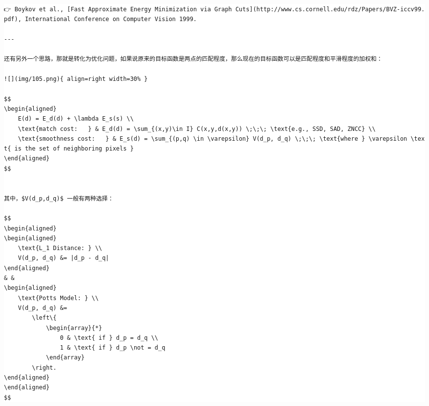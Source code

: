     👉 Boykov et al., [Fast Approximate Energy Minimization via Graph Cuts](http://www.cs.cornell.edu/rdz/Papers/BVZ-iccv99.pdf), International Conference on Computer Vision 1999.
    
    ---

    还有另外一个思路，那就是转化为优化问题，如果说原来的目标函数是两点的匹配程度，那么现在的目标函数可以是匹配程度和平滑程度的加权和：

    ![](img/105.png){ align=right width=30% }

    $$
    \begin{aligned}
        E(d) = E_d(d) + \lambda E_s(s) \\
        \text{match cost:   } & E_d(d) = \sum_{(x,y)\in I} C(x,y,d(x,y)) \;\;\; \text{e.g., SSD, SAD, ZNCC} \\
        \text{smoothness cost:   } & E_s(d) = \sum_{(p,q) \in \varepsilon} V(d_p, d_q) \;\;\; \text{where } \varepsilon \text{ is the set of neighboring pixels }
    \end{aligned}
    $$


    其中，$V(d_p,d_q)$ 一般有两种选择：

    $$
    \begin{aligned}
    \begin{aligned}
        \text{L_1 Distance: } \\
        V(d_p, d_q) &= |d_p - d_q|
    \end{aligned}
    & &
    \begin{aligned}
        \text{Potts Model: } \\
        V(d_p, d_q) &= 
            \left\{
                \begin{array}{*}
                    0 & \text{ if } d_p = d_q \\
                    1 & \text{ if } d_p \not = d_q
                \end{array}
            \right.
    \end{aligned}
    \end{aligned}
    $$
